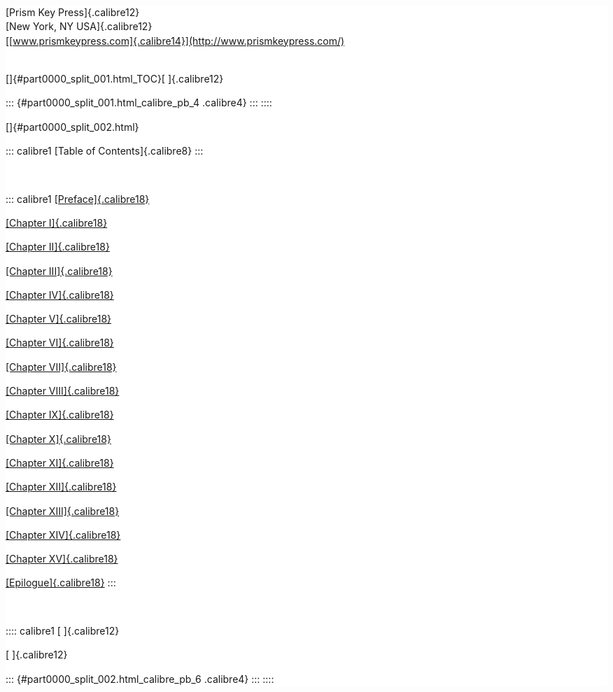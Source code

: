 [Prism Key Press]{.calibre12}\
[New York, NY USA]{.calibre12}\
[[www.prismkeypress.com]{.calibre14}](http://www.prismkeypress.com/)

\
[]{#part0000_split_001.html_TOC}[ ]{.calibre12}

::: {#part0000_split_001.html_calibre_pb_4 .calibre4}
:::
::::

[]{#part0000_split_002.html}

::: calibre1
[Table of Contents]{.calibre8}
:::

 

::: calibre1
[[Preface]{.calibre18}](#part0000_split_003.html___RefHeading__7189_527896984)

[[Chapter I]{.calibre18}](#part0000_split_004.html___RefHeading__7205_527896984)

[[Chapter II]{.calibre18}](#part0000_split_005.html___RefHeading__7207_527896984)

[[Chapter III]{.calibre18}](#part0000_split_006.html___RefHeading__307_558208791)

[[Chapter IV]{.calibre18}](#part0000_split_007.html___RefHeading__125_261324602)

[[Chapter V]{.calibre18}](#part0000_split_008.html___RefHeading__127_261324602)

[[Chapter VI]{.calibre18}](#part0000_split_009.html___RefHeading__129_261324602)

[[Chapter VII]{.calibre18}](#part0000_split_010.html___RefHeading__131_261324602)

[[Chapter VIII]{.calibre18}](#part0000_split_011.html___RefHeading__133_261324602)

[[Chapter IX]{.calibre18}](#part0000_split_012.html___RefHeading__135_261324602)

[[Chapter X]{.calibre18}](#part0000_split_013.html___RefHeading__137_261324602)

[[Chapter XI]{.calibre18}](#part0000_split_014.html___RefHeading__139_261324602)

[[Chapter XII]{.calibre18}](#part0000_split_015.html___RefHeading__141_261324602)

[[Chapter XIII]{.calibre18}](#part0000_split_016.html___RefHeading__143_261324602)

[[Chapter XIV]{.calibre18}](#part0000_split_017.html___RefHeading__145_261324602)

[[Chapter XV]{.calibre18}](#part0000_split_018.html___RefHeading__147_261324602)

[[Epilogue]{.calibre18}](#part0000_split_019.html___RefHeading__149_261324602)
:::

 

:::: calibre1
[ ]{.calibre12}

[ ]{.calibre12}

::: {#part0000_split_002.html_calibre_pb_6 .calibre4}
:::
::::
